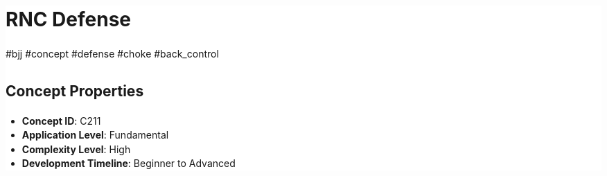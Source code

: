 
<script type="application/ld+json">
{
  "@context": "https://schema.org",
  "@type": "WebPage",
  "name": "RNC Defense",
  "description": "RNC Defense represents the systematic defensive framework for preventing, escaping, and countering Rear Naked Choke attacks through hand positioning, posture control, and strategic escapes.",
  "url": "https://bjjgraph.com/concepts/rnc-defense",
  "isPartOf": {
    "@type": "WebSite",
    "name": "BJJ Graph",
    "url": "https://bjjgraph.com"
  }
}
</script>
<script type="application/ld+json">
{
  "@context": "https://schema.org",
  "@type": "BreadcrumbList",
  "itemListElement": [
    {
      "@type": "ListItem",
      "position": 1,
      "name": "Home",
      "item": "https://bjjgraph.com/"
    },
    {
      "@type": "ListItem",
      "position": 2,
      "name": "Concepts",
      "item": "https://bjjgraph.com/concepts/"
    },
    {
      "@type": "ListItem",
      "position": 3,
      "name": "RNC Defense",
      "item": "https://bjjgraph.com/concepts/rnc-defense"
    }
  ]
}
</script>


# RNC Defense
#bjj #concept #defense #choke #back_control

## Concept Properties
- **Concept ID**: C211
- **Application Level**: Fundamental
- **Complexity Level**: High
- **Development Timeline**: Beginner to Advanced
